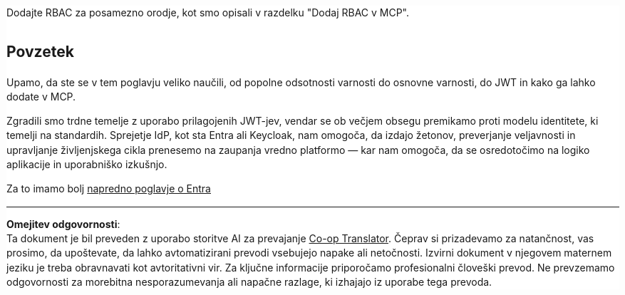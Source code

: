 Dodajte RBAC za posamezno orodje, kot smo opisali v razdelku "Dodaj RBAC v MCP".

## Povzetek

Upamo, da ste se v tem poglavju veliko naučili, od popolne odsotnosti varnosti do osnovne varnosti, do JWT in kako ga lahko dodate v MCP.

Zgradili smo trdne temelje z uporabo prilagojenih JWT-jev, vendar se ob večjem obsegu premikamo proti modelu identitete, ki temelji na standardih. Sprejetje IdP, kot sta Entra ali Keycloak, nam omogoča, da izdajo žetonov, preverjanje veljavnosti in upravljanje življenjskega cikla prenesemo na zaupanja vredno platformo — kar nam omogoča, da se osredotočimo na logiko aplikacije in uporabniško izkušnjo.

Za to imamo bolj [napredno poglavje o Entra](../../05-AdvancedTopics/mcp-security-entra/README.md)

---

**Omejitev odgovornosti**:  
Ta dokument je bil preveden z uporabo storitve AI za prevajanje [Co-op Translator](https://github.com/Azure/co-op-translator). Čeprav si prizadevamo za natančnost, vas prosimo, da upoštevate, da lahko avtomatizirani prevodi vsebujejo napake ali netočnosti. Izvirni dokument v njegovem maternem jeziku je treba obravnavati kot avtoritativni vir. Za ključne informacije priporočamo profesionalni človeški prevod. Ne prevzemamo odgovornosti za morebitna nesporazumevanja ali napačne razlage, ki izhajajo iz uporabe tega prevoda.